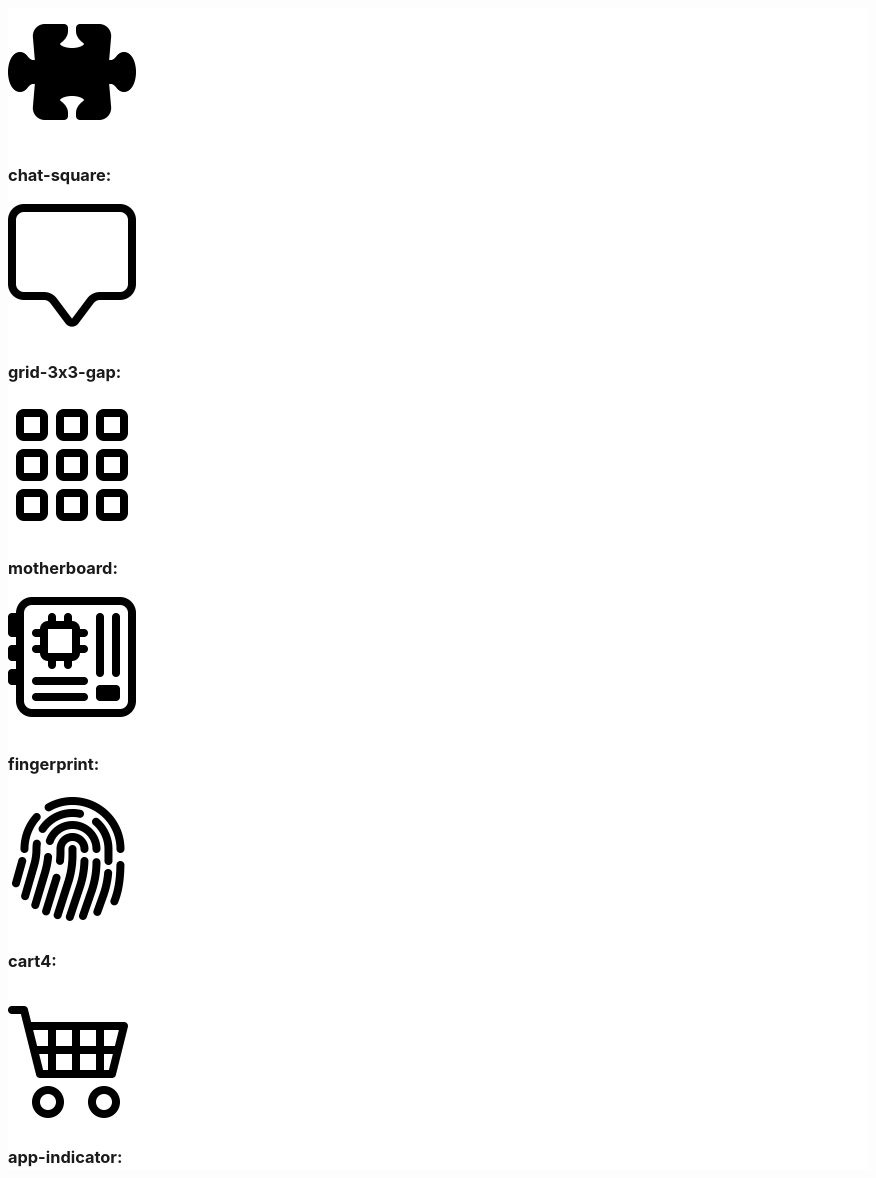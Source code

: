 <img width="128" src="https://raw.githubusercontent.com/HeronErin/Bootstrap-Icons-Auto-convert/main/docs/puzzle-fill/128.png">
<br>
<h3>chat-square:</h3>
<img width="128" src="https://raw.githubusercontent.com/HeronErin/Bootstrap-Icons-Auto-convert/main/docs/chat-square/128.png">
<br>
<h3>grid-3x3-gap:</h3>
<img width="128" src="https://raw.githubusercontent.com/HeronErin/Bootstrap-Icons-Auto-convert/main/docs/grid-3x3-gap/128.png">
<br>
<h3>motherboard:</h3>
<img width="128" src="https://raw.githubusercontent.com/HeronErin/Bootstrap-Icons-Auto-convert/main/docs/motherboard/128.png">
<br>
<h3>fingerprint:</h3>
<img width="128" src="https://raw.githubusercontent.com/HeronErin/Bootstrap-Icons-Auto-convert/main/docs/fingerprint/128.png">
<br>
<h3>cart4:</h3>
<img width="128" src="https://raw.githubusercontent.com/HeronErin/Bootstrap-Icons-Auto-convert/main/docs/cart4/128.png">
<br>
<h3>app-indicator:</h3>